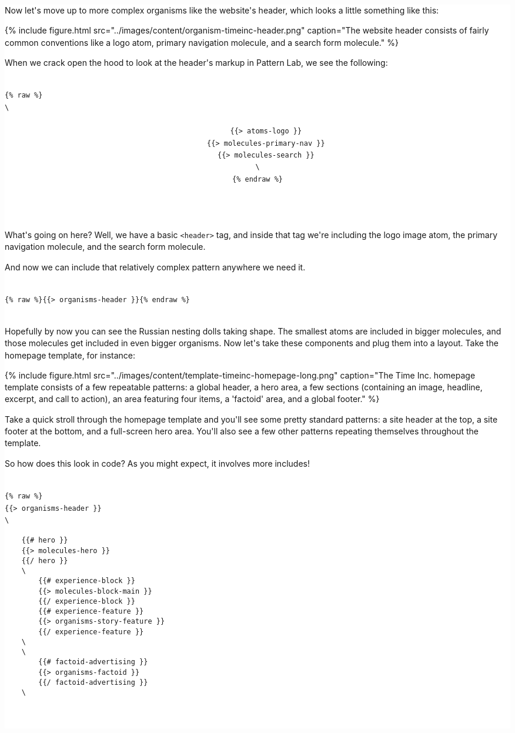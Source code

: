 Now let's move up to more complex organisms like the website's header, which looks a little something like this:

{% include figure.html src="../images/content/organism-timeinc-header.png" caption="The website header consists of fairly common conventions like a logo atom, primary navigation molecule, and a search form molecule." %}

When we crack open the hood to look at the header's markup in Pattern Lab, we see the following:

<pre>
<code>
{% raw %}
\<header role="banner"\>
    {{> atoms-logo }}
    {{> molecules-primary-nav }}
    {{> molecules-search }}
\</header\>
{% endraw %}
</code>
</pre>

What's going on here? Well, we have a basic `<header>` tag, and inside that tag we're including the logo image atom, the primary navigation molecule, and the search form molecule.

And now we can include that relatively complex pattern anywhere we need it.

<pre>
<code>
{% raw %}{{> organisms-header }}{% endraw %}
</code>
</pre> 

Hopefully by now you can see the Russian nesting dolls taking shape. The smallest atoms are included in bigger molecules, and those molecules get included in even bigger organisms. Now let's take these components and plug them into a layout. Take the homepage template, for instance:

{% include figure.html src="../images/content/template-timeinc-homepage-long.png" caption="The Time Inc. homepage template consists of a few repeatable patterns: a global header, a hero area, a few sections (containing an image, headline, excerpt, and call to action), an area featuring four items, a 'factoid' area, and a global footer." %}

Take a quick stroll through the homepage template and you'll see some pretty standard patterns: a site header at the top, a site footer at the bottom, and a full-screen hero area. You'll also see a few other patterns repeating themselves throughout the template. 

So how does this look in code? As you might expect, it involves more includes!

<pre>
<code>
{% raw %}
{{> organisms-header }}
\<main role="main"\>
    {{# hero }}
    {{> molecules-hero }}
    {{/ hero }}
    \<section\>
        {{# experience-block }}
        {{> molecules-block-main }}
        {{/ experience-block }}
        {{# experience-feature }}
        {{> organisms-story-feature }}
        {{/ experience-feature }}
    \</section\>
    \<section\>
        {{# factoid-advertising }}
        {{> organisms-factoid }}
        {{/ factoid-advertising }}
    \</section\>